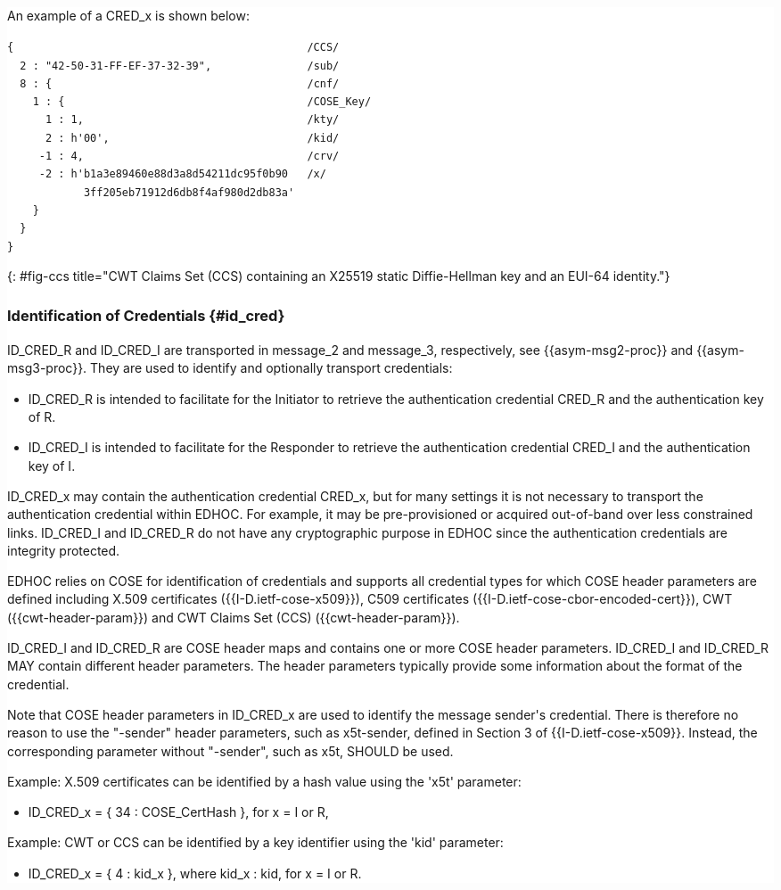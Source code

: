 An example of a CRED_x is shown below:

~~~~~~~~~~~
{                                              /CCS/
  2 : "42-50-31-FF-EF-37-32-39",               /sub/
  8 : {                                        /cnf/
    1 : {                                      /COSE_Key/
      1 : 1,                                   /kty/
      2 : h'00',                               /kid/
     -1 : 4,                                   /crv/
     -2 : h'b1a3e89460e88d3a8d54211dc95f0b90   /x/
            3ff205eb71912d6db8f4af980d2db83a'
    }
  }
}
~~~~~~~~~~~
{: #fig-ccs title="CWT Claims Set (CCS) containing an X25519 static Diffie-Hellman key and an EUI-64 identity."}


### Identification of Credentials {#id_cred}

ID_CRED_R and ID_CRED_I are transported in message_2 and message_3, respectively, see {{asym-msg2-proc}} and {{asym-msg3-proc}}. They are used to identify and optionally transport credentials:

* ID_CRED_R is intended to facilitate for the Initiator to retrieve the authentication credential CRED_R and the authentication key of R.

* ID_CRED_I is intended to facilitate for the Responder to retrieve the authentication credential CRED_I and the authentication key of I.

ID_CRED_x may contain the authentication credential CRED_x, but for many settings it is not necessary to transport the authentication credential within EDHOC. For example, it may be pre-provisioned or acquired out-of-band over less constrained links. ID_CRED_I and ID_CRED_R do not have any cryptographic purpose in EDHOC since the authentication credentials are integrity protected.

EDHOC relies on COSE for identification of credentials and supports all credential types for which COSE header parameters are defined including X.509 certificates ({{I-D.ietf-cose-x509}}), C509 certificates ({{I-D.ietf-cose-cbor-encoded-cert}}), CWT ({{cwt-header-param}}) and CWT Claims Set (CCS) ({{cwt-header-param}}).

ID_CRED_I and ID_CRED_R are COSE header maps and contains one or more COSE header parameters. ID_CRED_I and ID_CRED_R MAY contain different header parameters. The header parameters typically provide some information about the format of the credential.

Note that COSE header parameters in ID_CRED_x are used to identify the message sender's credential. There is therefore no reason to use the "-sender" header parameters, such as x5t-sender, defined in Section 3 of {{I-D.ietf-cose-x509}}. Instead, the corresponding parameter without "-sender", such as x5t, SHOULD be used.

Example: X.509 certificates can be identified by a hash value using the 'x5t' parameter:

* ID_CRED_x = { 34 : COSE_CertHash }, for x = I or R,

Example: CWT or CCS can be identified by a key identifier using the 'kid' parameter:

* ID_CRED_x = { 4 : kid_x }, where kid_x : kid, for x = I or R.

